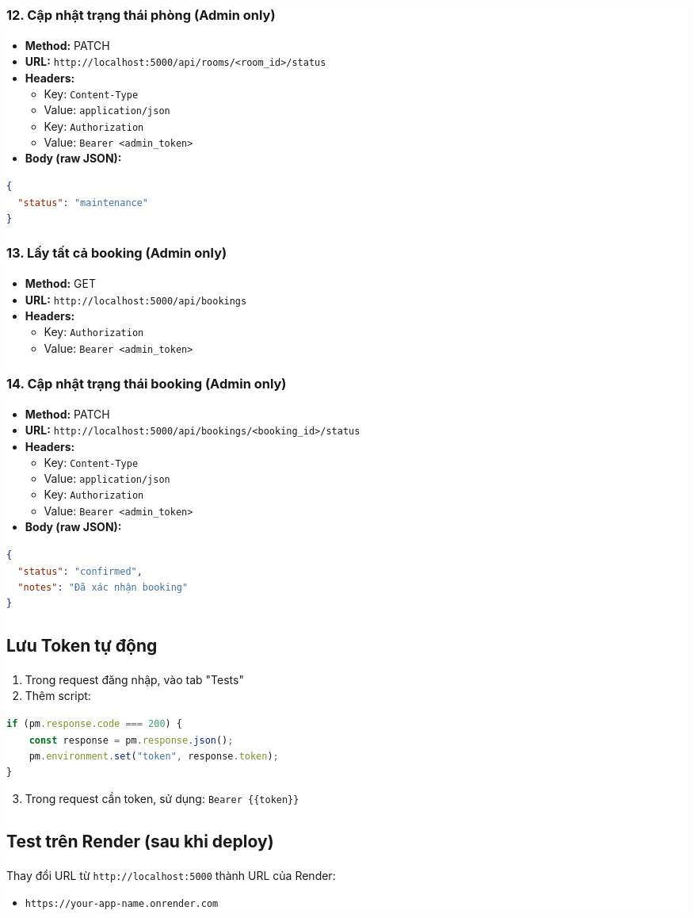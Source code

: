 ### 12. Cập nhật trạng thái phòng (Admin only)
- **Method:** PATCH
- **URL:** `http://localhost:5000/api/rooms/<room_id>/status`
- **Headers:**
  - Key: `Content-Type`
  - Value: `application/json`
  - Key: `Authorization`
  - Value: `Bearer <admin_token>`
- **Body (raw JSON):**
```json
{
  "status": "maintenance"
}
```

### 13. Lấy tất cả booking (Admin only)
- **Method:** GET
- **URL:** `http://localhost:5000/api/bookings`
- **Headers:**
  - Key: `Authorization`
  - Value: `Bearer <admin_token>`

### 14. Cập nhật trạng thái booking (Admin only)
- **Method:** PATCH
- **URL:** `http://localhost:5000/api/bookings/<booking_id>/status`
- **Headers:**
  - Key: `Content-Type`
  - Value: `application/json`
  - Key: `Authorization`
  - Value: `Bearer <admin_token>`
- **Body (raw JSON):**
```json
{
  "status": "confirmed",
  "notes": "Đã xác nhận booking"
}
```

## Lưu Token tự động
1. Trong request đăng nhập, vào tab "Tests"
2. Thêm script:
```javascript
if (pm.response.code === 200) {
    const response = pm.response.json();
    pm.environment.set("token", response.token);
}
```
3. Trong request cần token, sử dụng: `Bearer {{token}}`

## Test trên Render (sau khi deploy)
Thay đổi URL từ `http://localhost:5000` thành URL của Render:
- `https://your-app-name.onrender.com`
